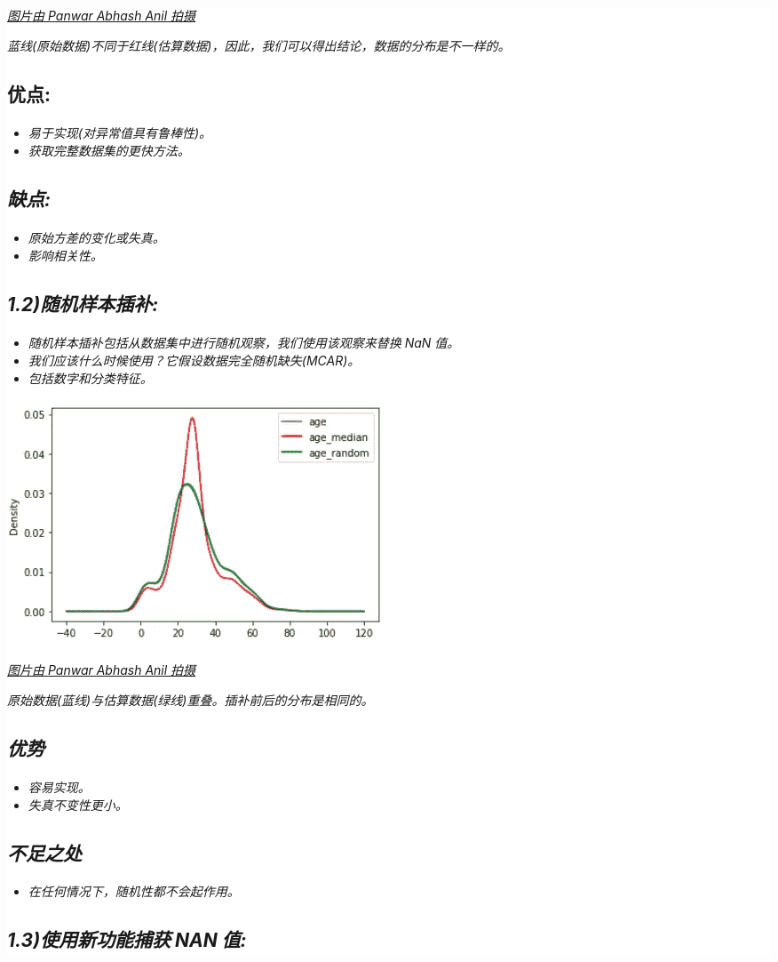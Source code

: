 *[图片由 Panwar Abhash Anil 拍摄](https://www.linkedin.com/in/abhash-panwar-85126976/)*

*蓝线(原始数据)不同于红线(估算数据)，因此，我们可以得出结论，数据的分布是不一样的。*

## ****优点:****

*   *易于实现(对异常值具有鲁棒性)。*
*   *获取完整数据集的更快方法。*

## *缺点:*

*   *原始方差的变化或失真。*
*   *影响相关性。*

## *1.2)随机样本插补:*

*   *随机样本插补包括从数据集中进行随机观察，我们使用该观察来替换 NaN 值。*
*   *我们应该什么时候使用？它假设数据完全随机缺失(MCAR)。*
*   *包括数字和分类特征。*

*![](img/c1cd4171c8a50625c4d30a13e73f919a.png)*

*[图片由 Panwar Abhash Anil 拍摄](https://www.linkedin.com/in/abhash-panwar-85126976/)*

*原始数据(蓝线)与估算数据(绿线)重叠。插补前后的分布是相同的。*

## *优势*

*   *容易实现。*
*   *失真不变性更小。*

## *不足之处*

*   *在任何情况下，随机性都不会起作用。*

## *1.3)使用新功能捕获 NAN 值:*
